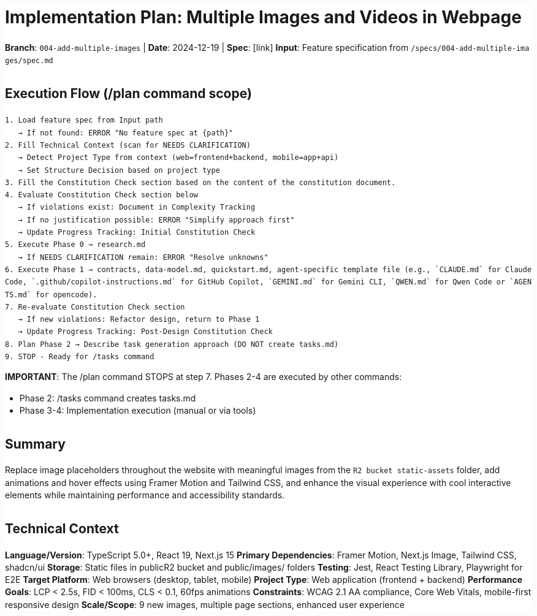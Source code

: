 # Implementation Plan: Multiple Images and Videos in Webpage

**Branch**: `004-add-multiple-images` | **Date**: 2024-12-19 | **Spec**: [link] **Input**: Feature
specification from `/specs/004-add-multiple-images/spec.md`

## Execution Flow (/plan command scope)

```
1. Load feature spec from Input path
   → If not found: ERROR "No feature spec at {path}"
2. Fill Technical Context (scan for NEEDS CLARIFICATION)
   → Detect Project Type from context (web=frontend+backend, mobile=app+api)
   → Set Structure Decision based on project type
3. Fill the Constitution Check section based on the content of the constitution document.
4. Evaluate Constitution Check section below
   → If violations exist: Document in Complexity Tracking
   → If no justification possible: ERROR "Simplify approach first"
   → Update Progress Tracking: Initial Constitution Check
5. Execute Phase 0 → research.md
   → If NEEDS CLARIFICATION remain: ERROR "Resolve unknowns"
6. Execute Phase 1 → contracts, data-model.md, quickstart.md, agent-specific template file (e.g., `CLAUDE.md` for Claude Code, `.github/copilot-instructions.md` for GitHub Copilot, `GEMINI.md` for Gemini CLI, `QWEN.md` for Qwen Code or `AGENTS.md` for opencode).
7. Re-evaluate Constitution Check section
   → If new violations: Refactor design, return to Phase 1
   → Update Progress Tracking: Post-Design Constitution Check
8. Plan Phase 2 → Describe task generation approach (DO NOT create tasks.md)
9. STOP - Ready for /tasks command
```

**IMPORTANT**: The /plan command STOPS at step 7. Phases 2-4 are executed by other commands:

- Phase 2: /tasks command creates tasks.md
- Phase 3-4: Implementation execution (manual or via tools)

## Summary

Replace image placeholders throughout the website with meaningful images from the `R2 bucket static-assets`
folder, add animations and hover effects using Framer Motion and Tailwind CSS, and enhance the
visual experience with cool interactive elements while maintaining performance and accessibility
standards.

## Technical Context

**Language/Version**: TypeScript 5.0+, React 19, Next.js 15 **Primary Dependencies**: Framer Motion,
Next.js Image, Tailwind CSS, shadcn/ui **Storage**: Static files in publicR2 bucket  and public/images/
folders **Testing**: Jest, React Testing Library, Playwright for E2E **Target Platform**: Web
browsers (desktop, tablet, mobile) **Project Type**: Web application (frontend + backend)
**Performance Goals**: LCP < 2.5s, FID < 100ms, CLS < 0.1, 60fps animations **Constraints**: WCAG
2.1 AA compliance, Core Web Vitals, mobile-first responsive design **Scale/Scope**: 9 new images,
multiple page sections, enhanced user experience
